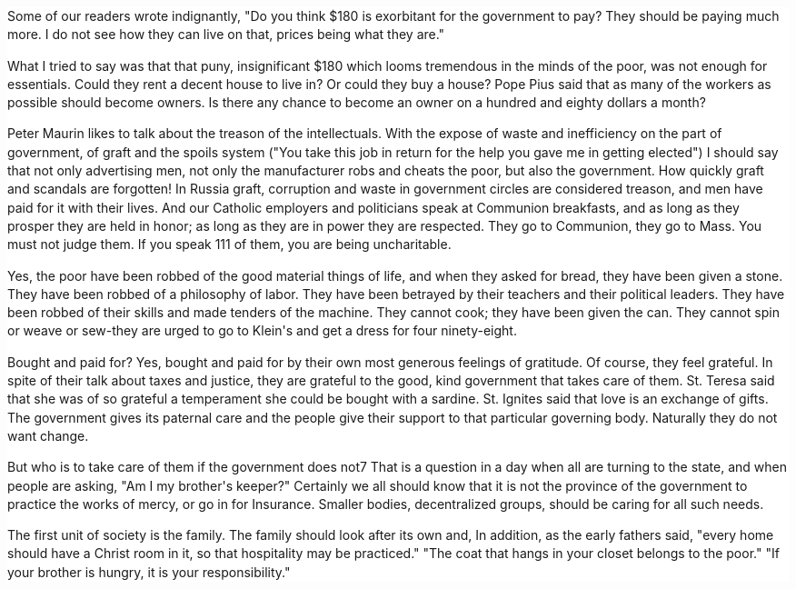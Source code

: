 Some of our readers wrote indignantly, "Do you think \$180 is exorbitant
for the government to pay? They should be paying much more. I do not see
how they can live on that, prices being what they are."

What I tried to say was that that puny, insignificant \$180 which looms
tremendous in the minds of the poor, was not enough for essentials.
Could they rent a decent house to live in? Or could they buy a house?
Pope Pius said that as many of the workers as possible should become
owners. Is there any chance to become an owner on a hundred and eighty
dollars a month?

Peter Maurin likes to talk about the treason of the intellectuals. With
the expose of waste and inefficiency on the part of government, of graft
and the spoils system ("You take this job in return for the help you
gave me in getting elected") I should say that not only advertising men,
not only the manufacturer robs and cheats the poor, but also the
government. How quickly graft and scandals are forgotten! In Russia
graft, corruption and waste in government circles are considered
treason, and men have paid for it with their lives. And our Catholic
employers and politicians speak at Communion breakfasts, and as long as
they prosper they are held in honor; as long as they are in power they
are respected. They go to Communion, they go to Mass. You must not judge
them. If you speak 111 of them, you are being uncharitable.

Yes, the poor have been robbed of the good material things of life, and
when they asked for bread, they have been given a stone. They have been
robbed of a philosophy of labor. They have been betrayed by their
teachers and their political leaders. They have been robbed of their
skills and made tenders of the machine. They cannot cook; they have been
given the can. They cannot spin or weave or sew-they are urged to go to
Klein's and get a dress for four ninety-eight.

Bought and paid for? Yes, bought and paid for by their own most generous
feelings of gratitude. Of course, they feel grateful. In spite of their
talk about taxes and justice, they are grateful to the good, kind
government that takes care of them. St. Teresa said that she was of so
grateful a temperament she could be bought with a sardine. St. Ignites
said that love is an exchange of gifts. The government gives its
paternal care and the people give their support to that particular
governing body. Naturally they do not want change.

But who is to take care of them if the government does not7 That is a
question in a day when all are turning to the state, and when people are
asking, "Am I my brother's keeper?" Certainly we all should know that it
is not the province of the government to practice the works of mercy, or
go in for Insurance. Smaller bodies, decentralized groups, should be
caring for all such needs.

The first unit of society is the family. The family should look after
its own and, In addition, as the early fathers said, "every home should
have a Christ room in it, so that hospitality may be practiced." "The
coat that hangs in your closet belongs to the poor." "If your brother is
hungry, it is your responsibility."
